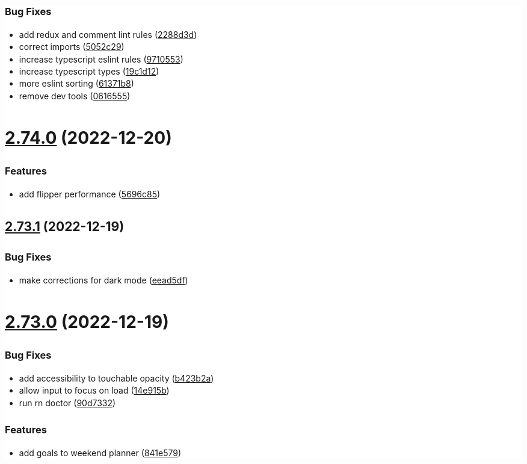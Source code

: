 
### Bug Fixes

* add redux and comment lint rules ([2288d3d](https://github.com/ethanneff/playground-react-native/commit/2288d3d8f109abea3ab77f77c088bd60f3658197))
* correct imports ([5052c29](https://github.com/ethanneff/playground-react-native/commit/5052c29f6e899af8d999f8bfd261099dd2f3aa6f))
* increase typescript eslint rules ([9710553](https://github.com/ethanneff/playground-react-native/commit/971055372d161a30736d24cbc688a2eefefb4f85))
* increase typescript types ([19c1d12](https://github.com/ethanneff/playground-react-native/commit/19c1d12c0079a162b02e01f7bccf3a464fc50917))
* more eslint sorting ([61371b8](https://github.com/ethanneff/playground-react-native/commit/61371b8a6f055ee9704e3e3d06b21b6d47da7a0b))
* remove dev tools ([0616555](https://github.com/ethanneff/playground-react-native/commit/0616555713b8a1d693d3e708747b56689232cb22))

# [2.74.0](https://github.com/ethanneff/playground-react-native/compare/v2.73.1...v2.74.0) (2022-12-20)


### Features

* add flipper performance ([5696c85](https://github.com/ethanneff/playground-react-native/commit/5696c85562f5534a56e1a6cc3b1f6eafc84aa9cb))

## [2.73.1](https://github.com/ethanneff/playground-react-native/compare/v2.73.0...v2.73.1) (2022-12-19)


### Bug Fixes

* make corrections for dark mode ([eead5df](https://github.com/ethanneff/playground-react-native/commit/eead5dfb7dff516ad636a21e576fc44b46b98e91))

# [2.73.0](https://github.com/ethanneff/playground-react-native/compare/v2.72.1...v2.73.0) (2022-12-19)


### Bug Fixes

* add accessibility to touchable opacity ([b423b2a](https://github.com/ethanneff/playground-react-native/commit/b423b2aceef5d187c2bfbabab6f06e1306621e2b))
* allow input to focus on load ([14e915b](https://github.com/ethanneff/playground-react-native/commit/14e915bdb5792bf7c93ed539f18ed7ad65f7344a))
* run rn doctor ([90d7332](https://github.com/ethanneff/playground-react-native/commit/90d7332846a266a153acbaad6823219c44501e93))


### Features

* add goals to weekend planner ([841e579](https://github.com/ethanneff/playground-react-native/commit/841e57919eff51cab3b9abd4c254a7b58fa61051))
